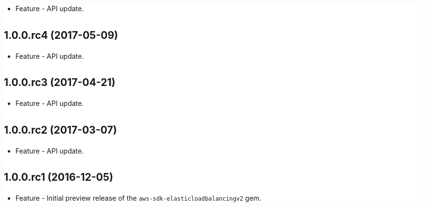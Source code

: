 * Feature - API update.

1.0.0.rc4 (2017-05-09)
------------------

* Feature - API update.

1.0.0.rc3 (2017-04-21)
------------------

* Feature - API update.

1.0.0.rc2 (2017-03-07)
------------------

* Feature - API update.

1.0.0.rc1 (2016-12-05)
------------------

* Feature - Initial preview release of the `aws-sdk-elasticloadbalancingv2` gem.
